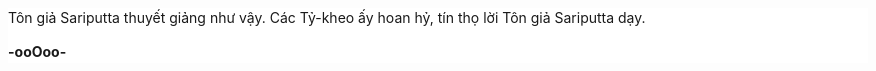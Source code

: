 Tôn giả Sariputta thuyết giảng như vậy. Các Tỷ-kheo ấy hoan hỷ, tín thọ lời Tôn giả Sariputta dạy.

**-ooOoo-**

